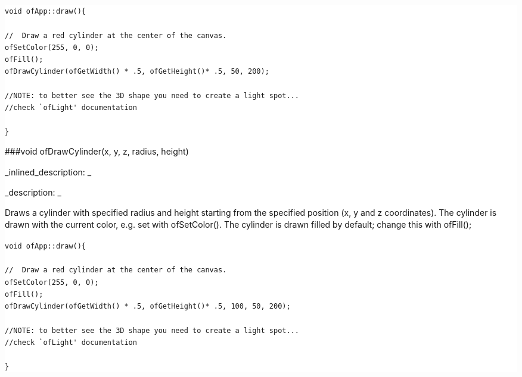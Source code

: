 ~~~~{.cpp}
void ofApp::draw(){

//  Draw a red cylinder at the center of the canvas.
ofSetColor(255, 0, 0);
ofFill();
ofDrawCylinder(ofGetWidth() * .5, ofGetHeight()* .5, 50, 200);

//NOTE: to better see the 3D shape you need to create a light spot...
//check `ofLight' documentation

}

~~~~









###void ofDrawCylinder(x, y, z, radius, height)



_inlined_description: _








_description: _


Draws a cylinder with specified radius and height starting from the specified position (x, y and z coordinates). The cylinder is drawn with the current color, e.g. set with ofSetColor(). The cylinder is drawn filled by default; change this with ofFill();

~~~~{.cpp}
void ofApp::draw(){

//  Draw a red cylinder at the center of the canvas.
ofSetColor(255, 0, 0);
ofFill();
ofDrawCylinder(ofGetWidth() * .5, ofGetHeight()* .5, 100, 50, 200);

//NOTE: to better see the 3D shape you need to create a light spot...
//check `ofLight' documentation

}

~~~~








